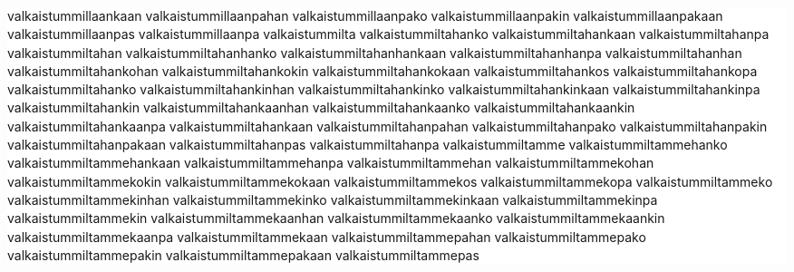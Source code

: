 valkaistummillaankaan
valkaistummillaanpahan
valkaistummillaanpako
valkaistummillaanpakin
valkaistummillaanpakaan
valkaistummillaanpas
valkaistummillaanpa
valkaistummilta
valkaistummiltahanko
valkaistummiltahankaan
valkaistummiltahanpa
valkaistummiltahan
valkaistummiltahanhanko
valkaistummiltahanhankaan
valkaistummiltahanhanpa
valkaistummiltahanhan
valkaistummiltahankohan
valkaistummiltahankokin
valkaistummiltahankokaan
valkaistummiltahankos
valkaistummiltahankopa
valkaistummiltahanko
valkaistummiltahankinhan
valkaistummiltahankinko
valkaistummiltahankinkaan
valkaistummiltahankinpa
valkaistummiltahankin
valkaistummiltahankaanhan
valkaistummiltahankaanko
valkaistummiltahankaankin
valkaistummiltahankaanpa
valkaistummiltahankaan
valkaistummiltahanpahan
valkaistummiltahanpako
valkaistummiltahanpakin
valkaistummiltahanpakaan
valkaistummiltahanpas
valkaistummiltahanpa
valkaistummiltamme
valkaistummiltammehanko
valkaistummiltammehankaan
valkaistummiltammehanpa
valkaistummiltammehan
valkaistummiltammekohan
valkaistummiltammekokin
valkaistummiltammekokaan
valkaistummiltammekos
valkaistummiltammekopa
valkaistummiltammeko
valkaistummiltammekinhan
valkaistummiltammekinko
valkaistummiltammekinkaan
valkaistummiltammekinpa
valkaistummiltammekin
valkaistummiltammekaanhan
valkaistummiltammekaanko
valkaistummiltammekaankin
valkaistummiltammekaanpa
valkaistummiltammekaan
valkaistummiltammepahan
valkaistummiltammepako
valkaistummiltammepakin
valkaistummiltammepakaan
valkaistummiltammepas